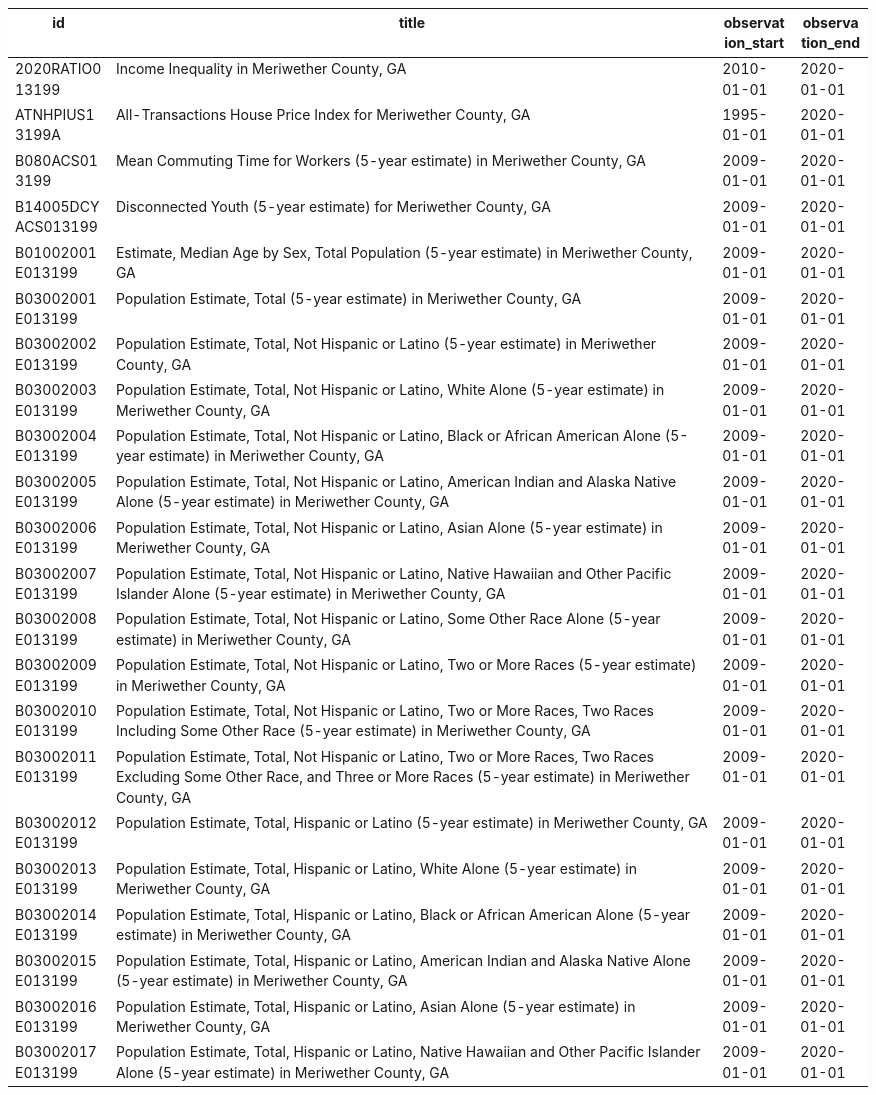 | id                        | title                                                                                                                                                                          | observation_start   | observation_end   |
|---------------------------|--------------------------------------------------------------------------------------------------------------------------------------------------------------------------------|---------------------|-------------------|
| 2020RATIO013199           | Income Inequality in Meriwether County, GA                                                                                                                                     | 2010-01-01          | 2020-01-01        |
| ATNHPIUS13199A            | All-Transactions House Price Index for Meriwether County, GA                                                                                                                   | 1995-01-01          | 2020-01-01        |
| B080ACS013199             | Mean Commuting Time for Workers (5-year estimate) in Meriwether County, GA                                                                                                     | 2009-01-01          | 2020-01-01        |
| B14005DCYACS013199        | Disconnected Youth (5-year estimate) for Meriwether County, GA                                                                                                                 | 2009-01-01          | 2020-01-01        |
| B01002001E013199          | Estimate, Median Age by Sex, Total Population (5-year estimate) in Meriwether County, GA                                                                                       | 2009-01-01          | 2020-01-01        |
| B03002001E013199          | Population Estimate, Total (5-year estimate) in Meriwether County, GA                                                                                                          | 2009-01-01          | 2020-01-01        |
| B03002002E013199          | Population Estimate, Total, Not Hispanic or Latino (5-year estimate) in Meriwether County, GA                                                                                  | 2009-01-01          | 2020-01-01        |
| B03002003E013199          | Population Estimate, Total, Not Hispanic or Latino, White Alone (5-year estimate) in Meriwether County, GA                                                                     | 2009-01-01          | 2020-01-01        |
| B03002004E013199          | Population Estimate, Total, Not Hispanic or Latino, Black or African American Alone (5-year estimate) in Meriwether County, GA                                                 | 2009-01-01          | 2020-01-01        |
| B03002005E013199          | Population Estimate, Total, Not Hispanic or Latino, American Indian and Alaska Native Alone (5-year estimate) in Meriwether County, GA                                         | 2009-01-01          | 2020-01-01        |
| B03002006E013199          | Population Estimate, Total, Not Hispanic or Latino, Asian Alone (5-year estimate) in Meriwether County, GA                                                                     | 2009-01-01          | 2020-01-01        |
| B03002007E013199          | Population Estimate, Total, Not Hispanic or Latino, Native Hawaiian and Other Pacific Islander Alone (5-year estimate) in Meriwether County, GA                                | 2009-01-01          | 2020-01-01        |
| B03002008E013199          | Population Estimate, Total, Not Hispanic or Latino, Some Other Race Alone (5-year estimate) in Meriwether County, GA                                                           | 2009-01-01          | 2020-01-01        |
| B03002009E013199          | Population Estimate, Total, Not Hispanic or Latino, Two or More Races (5-year estimate) in Meriwether County, GA                                                               | 2009-01-01          | 2020-01-01        |
| B03002010E013199          | Population Estimate, Total, Not Hispanic or Latino, Two or More Races, Two Races Including Some Other Race (5-year estimate) in Meriwether County, GA                          | 2009-01-01          | 2020-01-01        |
| B03002011E013199          | Population Estimate, Total, Not Hispanic or Latino, Two or More Races, Two Races Excluding Some Other Race, and Three or More Races (5-year estimate) in Meriwether County, GA | 2009-01-01          | 2020-01-01        |
| B03002012E013199          | Population Estimate, Total, Hispanic or Latino (5-year estimate) in Meriwether County, GA                                                                                      | 2009-01-01          | 2020-01-01        |
| B03002013E013199          | Population Estimate, Total, Hispanic or Latino, White Alone (5-year estimate) in Meriwether County, GA                                                                         | 2009-01-01          | 2020-01-01        |
| B03002014E013199          | Population Estimate, Total, Hispanic or Latino, Black or African American Alone (5-year estimate) in Meriwether County, GA                                                     | 2009-01-01          | 2020-01-01        |
| B03002015E013199          | Population Estimate, Total, Hispanic or Latino, American Indian and Alaska Native Alone (5-year estimate) in Meriwether County, GA                                             | 2009-01-01          | 2020-01-01        |
| B03002016E013199          | Population Estimate, Total, Hispanic or Latino, Asian Alone (5-year estimate) in Meriwether County, GA                                                                         | 2009-01-01          | 2020-01-01        |
| B03002017E013199          | Population Estimate, Total, Hispanic or Latino, Native Hawaiian and Other Pacific Islander Alone (5-year estimate) in Meriwether County, GA                                    | 2009-01-01          | 2020-01-01        |